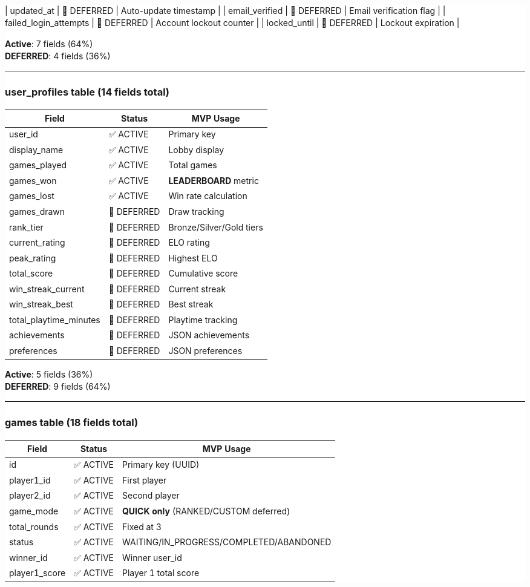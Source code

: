 | updated_at | 🔶 DEFERRED | Auto-update timestamp |
| email_verified | 🔶 DEFERRED | Email verification flag |
| failed_login_attempts | 🔶 DEFERRED | Account lockout counter |
| locked_until | 🔶 DEFERRED | Lockout expiration |

**Active**: 7 fields (64%)  
**DEFERRED**: 4 fields (36%)

---

### **user_profiles table (14 fields total)**

| Field | Status | MVP Usage |
|-------|--------|-----------|
| user_id | ✅ ACTIVE | Primary key |
| display_name | ✅ ACTIVE | Lobby display |
| games_played | ✅ ACTIVE | Total games |
| games_won | ✅ ACTIVE | **LEADERBOARD** metric |
| games_lost | ✅ ACTIVE | Win rate calculation |
| games_drawn | 🔶 DEFERRED | Draw tracking |
| rank_tier | 🔶 DEFERRED | Bronze/Silver/Gold tiers |
| current_rating | 🔶 DEFERRED | ELO rating |
| peak_rating | 🔶 DEFERRED | Highest ELO |
| total_score | 🔶 DEFERRED | Cumulative score |
| win_streak_current | 🔶 DEFERRED | Current streak |
| win_streak_best | 🔶 DEFERRED | Best streak |
| total_playtime_minutes | 🔶 DEFERRED | Playtime tracking |
| achievements | 🔶 DEFERRED | JSON achievements |
| preferences | 🔶 DEFERRED | JSON preferences |

**Active**: 5 fields (36%)  
**DEFERRED**: 9 fields (64%)

---

### **games table (18 fields total)**

| Field | Status | MVP Usage |
|-------|--------|-----------|
| id | ✅ ACTIVE | Primary key (UUID) |
| player1_id | ✅ ACTIVE | First player |
| player2_id | ✅ ACTIVE | Second player |
| game_mode | ✅ ACTIVE | **QUICK only** (RANKED/CUSTOM deferred) |
| total_rounds | ✅ ACTIVE | Fixed at 3 |
| status | ✅ ACTIVE | WAITING/IN_PROGRESS/COMPLETED/ABANDONED |
| winner_id | ✅ ACTIVE | Winner user_id |
| player1_score | ✅ ACTIVE | Player 1 total score |
